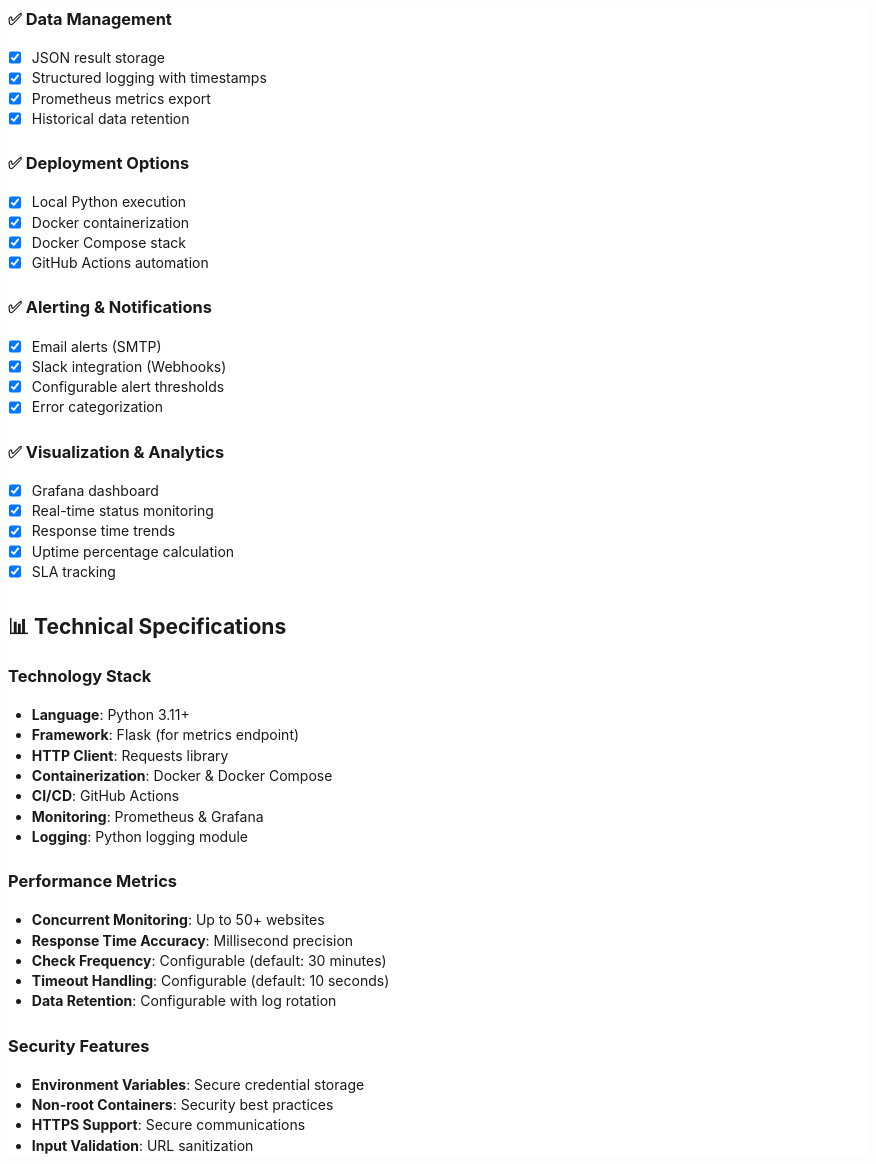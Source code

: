 ### ✅ Data Management
- [x] JSON result storage
- [x] Structured logging with timestamps
- [x] Prometheus metrics export
- [x] Historical data retention

### ✅ Deployment Options
- [x] Local Python execution
- [x] Docker containerization
- [x] Docker Compose stack
- [x] GitHub Actions automation

### ✅ Alerting & Notifications
- [x] Email alerts (SMTP)
- [x] Slack integration (Webhooks)
- [x] Configurable alert thresholds
- [x] Error categorization

### ✅ Visualization & Analytics
- [x] Grafana dashboard
- [x] Real-time status monitoring
- [x] Response time trends
- [x] Uptime percentage calculation
- [x] SLA tracking

## 📊 Technical Specifications

### Technology Stack
- **Language**: Python 3.11+
- **Framework**: Flask (for metrics endpoint)
- **HTTP Client**: Requests library
- **Containerization**: Docker & Docker Compose
- **CI/CD**: GitHub Actions
- **Monitoring**: Prometheus & Grafana
- **Logging**: Python logging module

### Performance Metrics
- **Concurrent Monitoring**: Up to 50+ websites
- **Response Time Accuracy**: Millisecond precision
- **Check Frequency**: Configurable (default: 30 minutes)
- **Timeout Handling**: Configurable (default: 10 seconds)
- **Data Retention**: Configurable with log rotation

### Security Features
- **Environment Variables**: Secure credential storage
- **Non-root Containers**: Security best practices
- **HTTPS Support**: Secure communications
- **Input Validation**: URL sanitization
